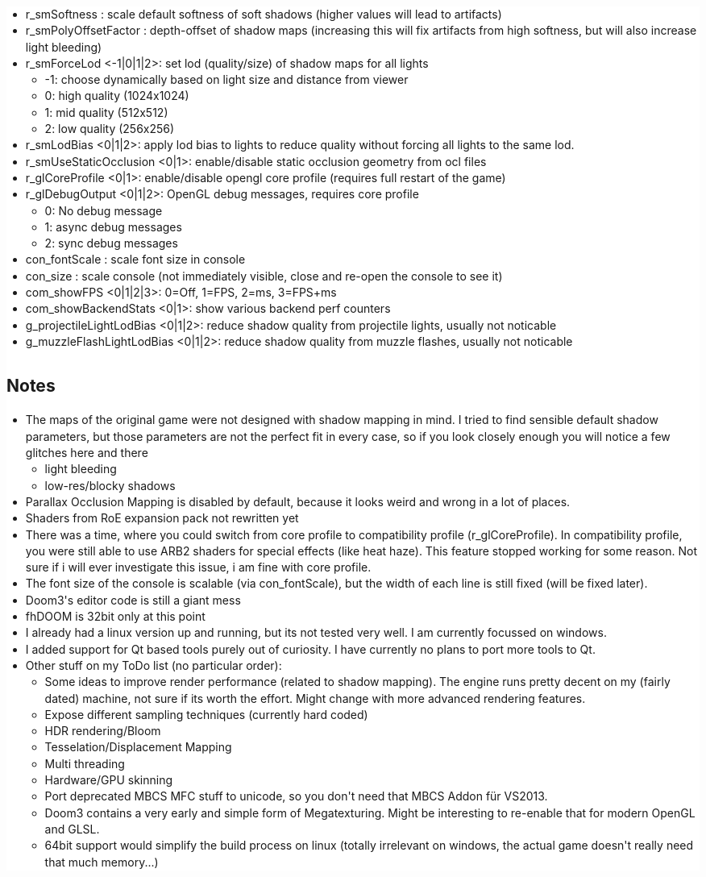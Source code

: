   * r_smSoftness <float>: scale default softness of soft shadows (higher values will lead to artifacts)
  * r_smPolyOffsetFactor <float>: depth-offset of shadow maps (increasing this will fix artifacts from high softness, but will also increase light bleeding)
  * r_smForceLod <-1|0|1|2>: set lod (quality/size) of shadow maps for all lights
    * -1: choose dynamically based on light size and distance from viewer
    * 0: high quality (1024x1024)
    * 1: mid quality (512x512)
    * 2: low quality (256x256)
  * r_smLodBias <0|1|2>: apply lod bias to lights to reduce quality without forcing all lights to the same lod.
  * r_smUseStaticOcclusion <0|1>: enable/disable static occlusion geometry from ocl files
  * r_glCoreProfile <0|1>: enable/disable opengl core profile (requires full restart of the game)
  * r_glDebugOutput <0|1|2>: OpenGL debug messages, requires core profile
    * 0: No debug message
    * 1: async debug messages
    * 2: sync debug messages   
  * con_fontScale <float>: scale font size in console
  * con_size <float>: scale console (not immediately visible, close and re-open the console to see it)
  * com_showFPS <0|1|2|3>: 0=Off, 1=FPS, 2=ms, 3=FPS+ms
  * com_showBackendStats <0|1>: show various backend perf counters
  * g_projectileLightLodBias <0|1|2>: reduce shadow quality from projectile lights, usually not noticable
  * g_muzzleFlashLightLodBias <0|1|2>: reduce shadow quality from muzzle flashes, usually not noticable

## Notes  
  * The maps of the original game were not designed with shadow mapping in mind. I tried to find sensible default shadow parameters, but those parameters are not the perfect fit in every case, so if you look closely enough you will notice a few glitches here and there
    * light bleeding
    * low-res/blocky shadows
  * Parallax Occlusion Mapping is disabled by default, because it looks weird and wrong in a lot of places.
  * Shaders from RoE expansion pack not rewritten yet
  * There was a time, where you could switch from core profile to compatibility profile (r_glCoreProfile). In compatibility profile, 
    you were still able to use ARB2 shaders for special effects (like heat haze). This feature stopped working for some reason.
    Not sure if i will ever investigate this issue, i am fine with core profile.  
  * The font size of the console is scalable (via con_fontScale), but the width of each line is still fixed (will be fixed later).
  * Doom3's editor code is still a giant mess  
  * fhDOOM is 32bit only at this point
  * I already had a linux version up and running, but its not tested very well. I am currently focussed on windows.
  * I added support for Qt based tools purely out of curiosity. I have currently no plans to port more tools to Qt.  
  * Other stuff on my ToDo list (no particular order):
    * Some ideas to improve render performance (related to shadow mapping). The engine runs pretty decent on my (fairly dated) machine, not sure if its worth the effort. Might change with more advanced rendering features.    
    * Expose different sampling techniques (currently hard coded)
    * HDR rendering/Bloom
    * Tesselation/Displacement Mapping
    * Multi threading
    * Hardware/GPU skinning
    * Port deprecated MBCS MFC stuff to unicode, so you don't need that MBCS Addon für VS2013. 
    * Doom3 contains a very early and simple form of Megatexturing. Might be interesting to re-enable that for modern OpenGL and GLSL.
    * 64bit support would simplify the build process on linux (totally irrelevant on windows, the actual game doesn't really need that much memory...)